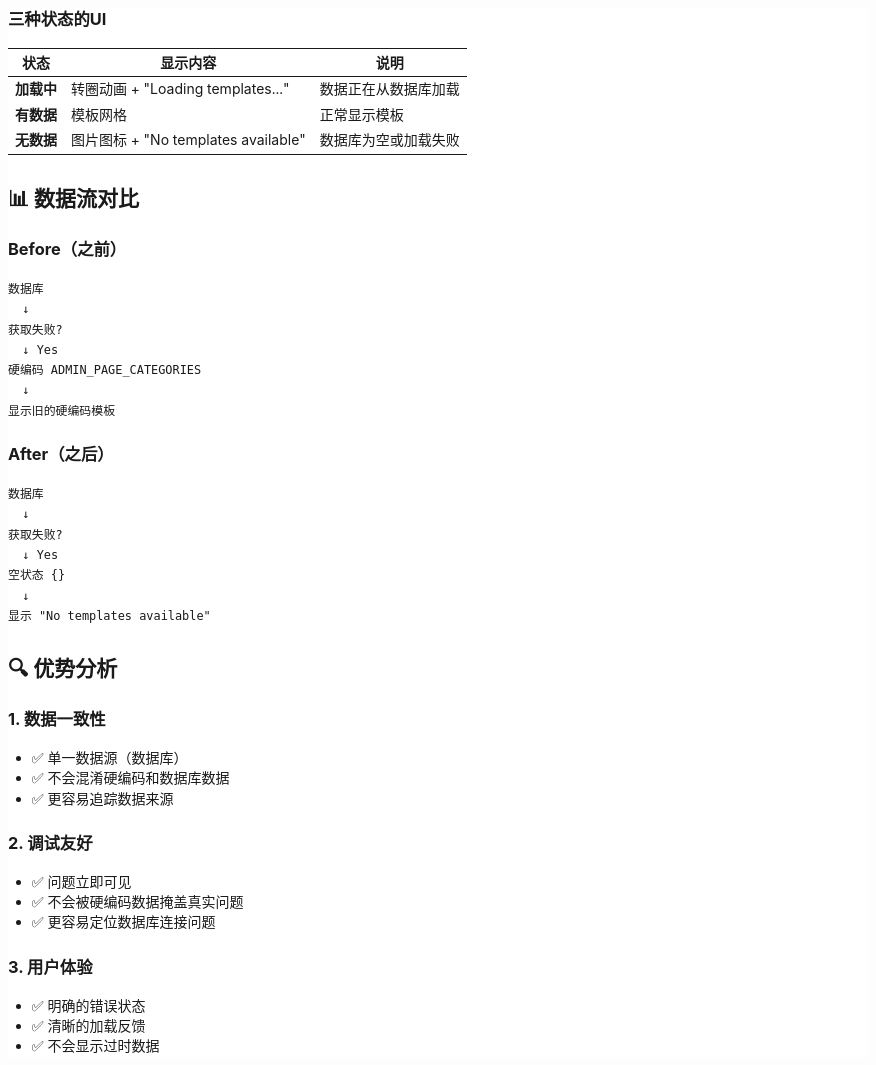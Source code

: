 ### 三种状态的UI

| 状态 | 显示内容 | 说明 |
|------|---------|------|
| **加载中** | 转圈动画 + "Loading templates..." | 数据正在从数据库加载 |
| **有数据** | 模板网格 | 正常显示模板 |
| **无数据** | 图片图标 + "No templates available" | 数据库为空或加载失败 |

## 📊 数据流对比

### Before（之前）
```
数据库
  ↓
获取失败?
  ↓ Yes
硬编码 ADMIN_PAGE_CATEGORIES
  ↓
显示旧的硬编码模板
```

### After（之后）
```
数据库
  ↓
获取失败?
  ↓ Yes
空状态 {}
  ↓
显示 "No templates available"
```

## 🔍 优势分析

### 1. 数据一致性
- ✅ 单一数据源（数据库）
- ✅ 不会混淆硬编码和数据库数据
- ✅ 更容易追踪数据来源

### 2. 调试友好
- ✅ 问题立即可见
- ✅ 不会被硬编码数据掩盖真实问题
- ✅ 更容易定位数据库连接问题

### 3. 用户体验
- ✅ 明确的错误状态
- ✅ 清晰的加载反馈
- ✅ 不会显示过时数据

